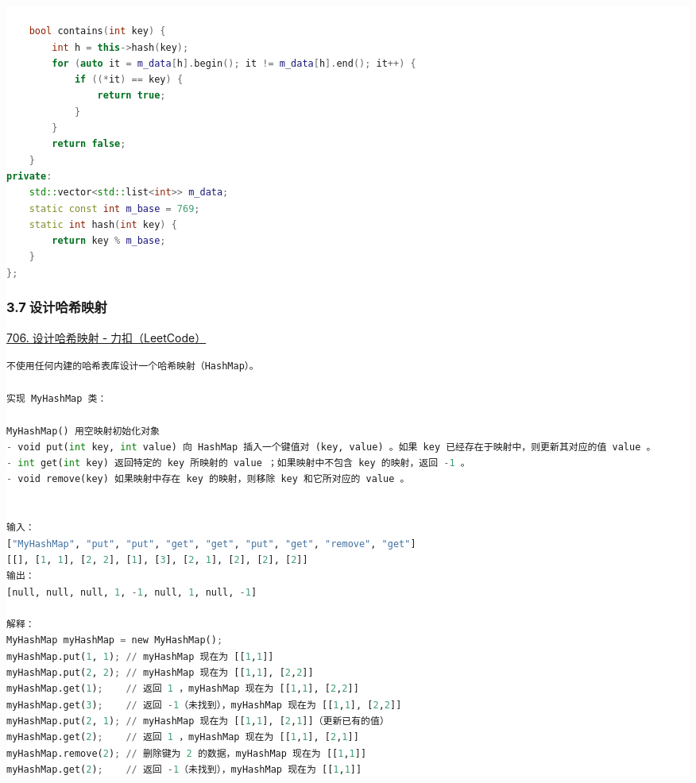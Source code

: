 ```cpp
    
    bool contains(int key) {
        int h = this->hash(key);
        for (auto it = m_data[h].begin(); it != m_data[h].end(); it++) {
            if ((*it) == key) {
                return true; 
            }
        }
        return false;
    }
private:
    std::vector<std::list<int>> m_data;
    static const int m_base = 769;
    static int hash(int key) {
        return key % m_base;
    }
};
```

### 3.7 设计哈希映射

[706. 设计哈希映射 - 力扣（LeetCode）](https://leetcode.cn/problems/design-hashmap/description/ "706. 设计哈希映射 - 力扣（LeetCode）")

```python
不使用任何内建的哈希表库设计一个哈希映射（HashMap）。

实现 MyHashMap 类：

MyHashMap() 用空映射初始化对象
- void put(int key, int value) 向 HashMap 插入一个键值对 (key, value) 。如果 key 已经存在于映射中，则更新其对应的值 value 。
- int get(int key) 返回特定的 key 所映射的 value ；如果映射中不包含 key 的映射，返回 -1 。
- void remove(key) 如果映射中存在 key 的映射，则移除 key 和它所对应的 value 。


输入：
["MyHashMap", "put", "put", "get", "get", "put", "get", "remove", "get"]
[[], [1, 1], [2, 2], [1], [3], [2, 1], [2], [2], [2]]
输出：
[null, null, null, 1, -1, null, 1, null, -1]

解释：
MyHashMap myHashMap = new MyHashMap();
myHashMap.put(1, 1); // myHashMap 现在为 [[1,1]]
myHashMap.put(2, 2); // myHashMap 现在为 [[1,1], [2,2]]
myHashMap.get(1);    // 返回 1 ，myHashMap 现在为 [[1,1], [2,2]]
myHashMap.get(3);    // 返回 -1（未找到），myHashMap 现在为 [[1,1], [2,2]]
myHashMap.put(2, 1); // myHashMap 现在为 [[1,1], [2,1]]（更新已有的值）
myHashMap.get(2);    // 返回 1 ，myHashMap 现在为 [[1,1], [2,1]]
myHashMap.remove(2); // 删除键为 2 的数据，myHashMap 现在为 [[1,1]]
myHashMap.get(2);    // 返回 -1（未找到），myHashMap 现在为 [[1,1]]

```
